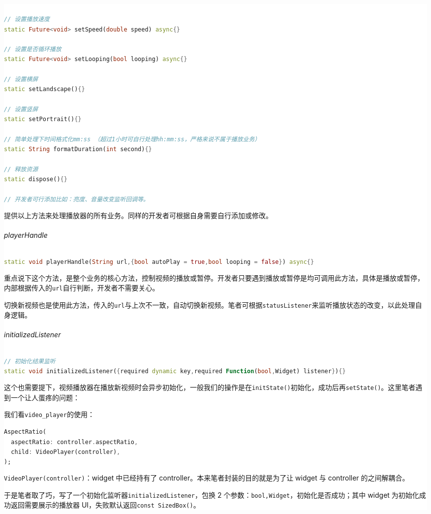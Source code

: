 ```dart

// 设置播放速度
static Future<void> setSpeed(double speed) async{}

// 设置是否循环播放
static Future<void> setLooping(bool looping) async{}

// 设置横屏
static setLandscape(){}

// 设置竖屏
static setPortrait(){}

// 简单处理下时间格式化mm:ss （超过1小时可自行处理hh:mm:ss，严格来说不属于播放业务）
static String formatDuration(int second){}

// 释放资源
static dispose(){}

// 开发者可行添加比如：亮度、音量改变监听回调等。
```

提供以上方法来处理播放器的所有业务。同样的开发者可根据自身需要自行添加或修改。

###### playerHandle

```dart
static void playerHandle(String url,{bool autoPlay = true,bool looping = false}) async{}
```

重点说下这个方法，是整个业务的核心方法，控制视频的播放或暂停。开发者只要遇到播放或暂停是均可调用此方法，具体是播放或暂停，内部根据传入的`url`自行判断，开发者不需要关心。

切换新视频也是使用此方法，传入的`url`与上次不一致，自动切换新视频。笔者可根据`statusListener`来监听播放状态的改变，以此处理自身逻辑。

###### initializedListener

```dart
// 初始化结果监听
static void initializedListener({required dynamic key,required Function(bool,Widget) listener}){}
```

这个也需要提下，视频播放器在播放新视频时会异步初始化，一般我们的操作是在`initState()`初始化，成功后再`setState()`。这里笔者遇到一个让人蛋疼的问题：

我们看`video_player`的使用：

```dart
AspectRatio(
  aspectRatio: controller.aspectRatio,
  child: VideoPlayer(controller),
);
```

`VideoPlayer(controller)`：widget 中已经持有了 controller。本来笔者封装的目的就是为了让 widget 与 controller 的之间解耦合。

于是笔者取了巧，写了一个初始化监听器`initializedListener`，包换 2 个参数：`bool,Widget`，初始化是否成功；其中 widget 为初始化成功返回需要展示的播放器 UI，失败默认返回`const SizedBox()`。
